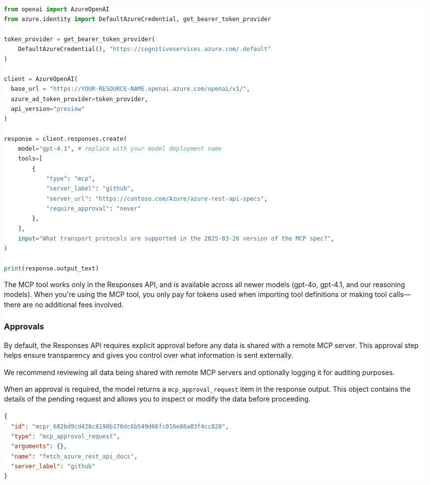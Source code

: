 ```python
from openai import AzureOpenAI
from azure.identity import DefaultAzureCredential, get_bearer_token_provider

token_provider = get_bearer_token_provider(
    DefaultAzureCredential(), "https://cognitiveservices.azure.com/.default"
)

client = AzureOpenAI(
  base_url = "https://YOUR-RESOURCE-NAME.openai.azure.com/openai/v1/",
  azure_ad_token_provider=token_provider,
  api_version="preview"
)

response = client.responses.create(
    model="gpt-4.1", # replace with your model deployment name
    tools=[
        {
            "type": "mcp",
            "server_label": "github",
            "server_url": "https://contoso.com/Azure/azure-rest-api-specs",
            "require_approval": "never"
        },
    ],
    input="What transport protocols are supported in the 2025-03-26 version of the MCP spec?",
)

print(response.output_text)
```

The MCP tool works only in the Responses API, and is available across all newer models (gpt-4o, gpt-4.1, and our reasoning models). When you're using the MCP tool, you only pay for tokens used when importing tool definitions or making tool calls—there are no additional fees involved.

### Approvals

By default, the Responses API requires explicit approval before any data is shared with a remote MCP server. This approval step helps ensure transparency and gives you control over what information is sent externally.

We recommend reviewing all data being shared with remote MCP servers and optionally logging it for auditing purposes.

When an approval is required, the model returns a `mcp_approval_request` item in the response output. This object contains the details of the pending request and allows you to inspect or modify the data before proceeding.

```json
{
  "id": "mcpr_682bd9cd428c8198b170dc6b549d66fc016e86a03f4cc828",
  "type": "mcp_approval_request",
  "arguments": {},
  "name": "fetch_azure_rest_api_docs",
  "server_label": "github"
}
```
